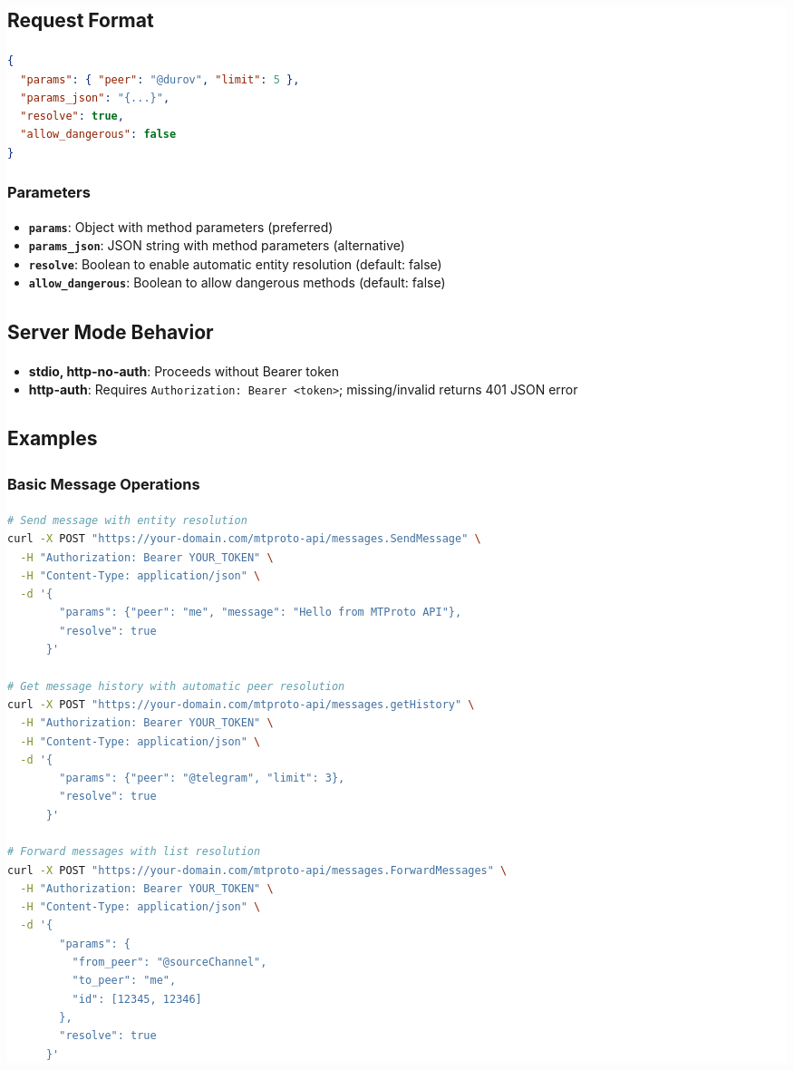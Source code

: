 ## Request Format

```json
{
  "params": { "peer": "@durov", "limit": 5 },
  "params_json": "{...}",
  "resolve": true,
  "allow_dangerous": false
}
```

### Parameters

- **`params`**: Object with method parameters (preferred)
- **`params_json`**: JSON string with method parameters (alternative)
- **`resolve`**: Boolean to enable automatic entity resolution (default: false)
- **`allow_dangerous`**: Boolean to allow dangerous methods (default: false)

## Server Mode Behavior

- **stdio, http-no-auth**: Proceeds without Bearer token
- **http-auth**: Requires `Authorization: Bearer <token>`; missing/invalid returns 401 JSON error

## Examples

### Basic Message Operations

```bash
# Send message with entity resolution
curl -X POST "https://your-domain.com/mtproto-api/messages.SendMessage" \
  -H "Authorization: Bearer YOUR_TOKEN" \
  -H "Content-Type: application/json" \
  -d '{
        "params": {"peer": "me", "message": "Hello from MTProto API"},
        "resolve": true
      }'

# Get message history with automatic peer resolution
curl -X POST "https://your-domain.com/mtproto-api/messages.getHistory" \
  -H "Authorization: Bearer YOUR_TOKEN" \
  -H "Content-Type: application/json" \
  -d '{
        "params": {"peer": "@telegram", "limit": 3},
        "resolve": true
      }'

# Forward messages with list resolution
curl -X POST "https://your-domain.com/mtproto-api/messages.ForwardMessages" \
  -H "Authorization: Bearer YOUR_TOKEN" \
  -H "Content-Type: application/json" \
  -d '{
        "params": {
          "from_peer": "@sourceChannel",
          "to_peer": "me",
          "id": [12345, 12346]
        },
        "resolve": true
      }'
```
